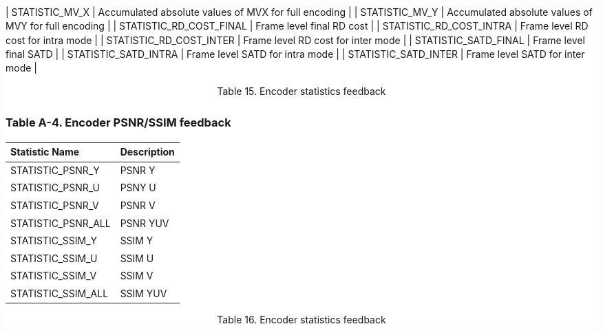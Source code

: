 | STATISTIC_MV_X                      | Accumulated absolute values of MVX for full encoding    |
| STATISTIC_MV_Y                      | Accumulated absolute values of MVY for full encoding    |
| STATISTIC_RD_COST_FINAL             | Frame level final RD cost                               |
| STATISTIC_RD_COST_INTRA             | Frame level RD cost for intra mode                      |
| STATISTIC_RD_COST_INTER             | Frame level RD cost for inter mode                      |
| STATISTIC_SATD_FINAL                | Frame level final SATD                                  |
| STATISTIC_SATD_INTRA                | Frame level SATD for intra mode                         |
| STATISTIC_SATD_INTER                | Frame level SATD for inter mode                         |

<p align="center">
Table 15. Encoder statistics feedback
</p>

### Table A-4. Encoder PSNR/SSIM feedback

| Statistic Name     | Description |
| :----------------- | :---------- |
| STATISTIC_PSNR_Y   | PSNR Y      |
| STATISTIC_PSNR_U   | PSNY U      |
| STATISTIC_PSNR_V   | PSNR V      |
| STATISTIC_PSNR_ALL | PSNR YUV    |
| STATISTIC_SSIM_Y   | SSIM Y      |
| STATISTIC_SSIM_U   | SSIM U      |
| STATISTIC_SSIM_V   | SSIM V      |
| STATISTIC_SSIM_ALL | SSIM YUV    |

<p align="center">
Table 16. Encoder statistics feedback
</p>